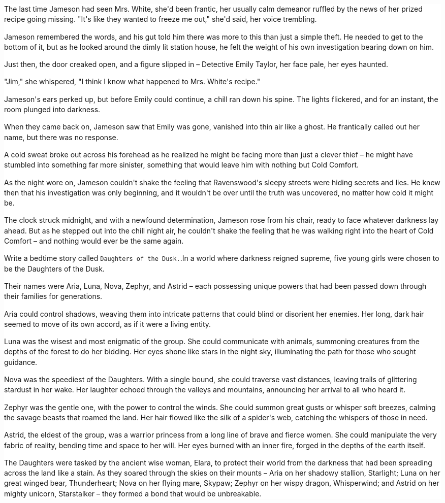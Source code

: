 The last time Jameson had seen Mrs. White, she'd been frantic, her usually calm demeanor ruffled by the news of her prized recipe going missing. "It's like they wanted to freeze me out," she'd said, her voice trembling.

Jameson remembered the words, and his gut told him there was more to this than just a simple theft. He needed to get to the bottom of it, but as he looked around the dimly lit station house, he felt the weight of his own investigation bearing down on him.

Just then, the door creaked open, and a figure slipped in – Detective Emily Taylor, her face pale, her eyes haunted.

"Jim," she whispered, "I think I know what happened to Mrs. White's recipe."

Jameson's ears perked up, but before Emily could continue, a chill ran down his spine. The lights flickered, and for an instant, the room plunged into darkness.

When they came back on, Jameson saw that Emily was gone, vanished into thin air like a ghost. He frantically called out her name, but there was no response.

A cold sweat broke out across his forehead as he realized he might be facing more than just a clever thief – he might have stumbled into something far more sinister, something that would leave him with nothing but Cold Comfort.

As the night wore on, Jameson couldn't shake the feeling that Ravenswood's sleepy streets were hiding secrets and lies. He knew then that his investigation was only beginning, and it wouldn't be over until the truth was uncovered, no matter how cold it might be.

The clock struck midnight, and with a newfound determination, Jameson rose from his chair, ready to face whatever darkness lay ahead. But as he stepped out into the chill night air, he couldn't shake the feeling that he was walking right into the heart of Cold Comfort – and nothing would ever be the same again.<end>

Write a bedtime story called `Daughters of the Dusk.`.<start>In a world where darkness reigned supreme, five young girls were chosen to be the Daughters of the Dusk.

Their names were Aria, Luna, Nova, Zephyr, and Astrid – each possessing unique powers that had been passed down through their families for generations.

Aria could control shadows, weaving them into intricate patterns that could blind or disorient her enemies. Her long, dark hair seemed to move of its own accord, as if it were a living entity.

Luna was the wisest and most enigmatic of the group. She could communicate with animals, summoning creatures from the depths of the forest to do her bidding. Her eyes shone like stars in the night sky, illuminating the path for those who sought guidance.

Nova was the speediest of the Daughters. With a single bound, she could traverse vast distances, leaving trails of glittering stardust in her wake. Her laughter echoed through the valleys and mountains, announcing her arrival to all who heard it.

Zephyr was the gentle one, with the power to control the winds. She could summon great gusts or whisper soft breezes, calming the savage beasts that roamed the land. Her hair flowed like the silk of a spider's web, catching the whispers of those in need.

Astrid, the eldest of the group, was a warrior princess from a long line of brave and fierce women. She could manipulate the very fabric of reality, bending time and space to her will. Her eyes burned with an inner fire, forged in the depths of the earth itself.

The Daughters were tasked by the ancient wise woman, Elara, to protect their world from the darkness that had been spreading across the land like a stain. As they soared through the skies on their mounts – Aria on her shadowy stallion, Starlight; Luna on her great winged bear, Thunderheart; Nova on her flying mare, Skypaw; Zephyr on her wispy dragon, Whisperwind; and Astrid on her mighty unicorn, Starstalker – they formed a bond that would be unbreakable.
